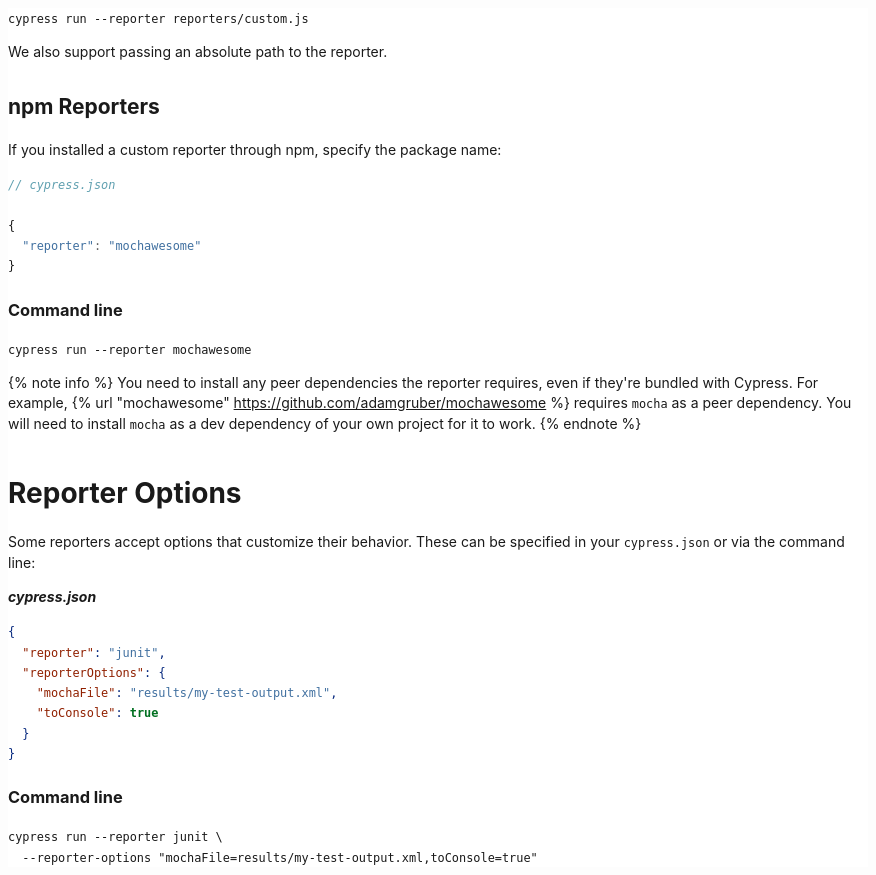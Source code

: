 ```shell
cypress run --reporter reporters/custom.js
```

We also support passing an absolute path to the reporter.

## npm Reporters

If you installed a custom reporter through npm, specify the package name:

```javascript
// cypress.json

{
  "reporter": "mochawesome"
}
```

### Command line

```shell
cypress run --reporter mochawesome
```

{% note info  %}
You need to install any peer dependencies the reporter requires, even if they're bundled with Cypress. For example, {% url "mochawesome" https://github.com/adamgruber/mochawesome %} requires `mocha` as a peer dependency. You will need to install `mocha` as a dev dependency of your own project for it to work.
{% endnote %}

# Reporter Options

Some reporters accept options that customize their behavior. These can be specified in your `cypress.json` or via the command line:

***cypress.json***

```json
{
  "reporter": "junit",
  "reporterOptions": {
    "mochaFile": "results/my-test-output.xml",
    "toConsole": true
  }
}
```

### Command line

```shell
cypress run --reporter junit \
  --reporter-options "mochaFile=results/my-test-output.xml,toConsole=true"
```
